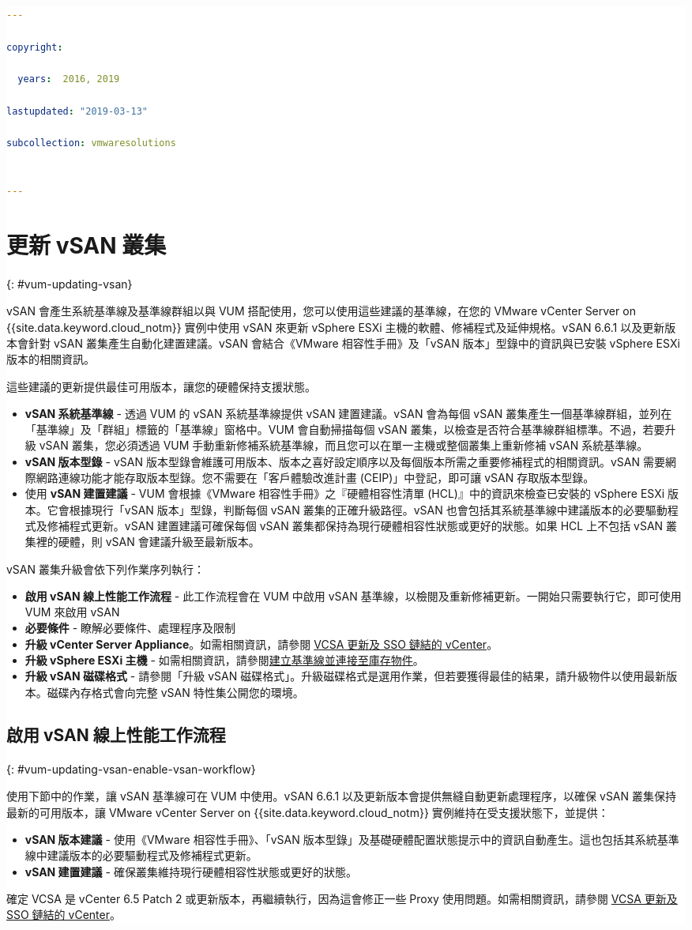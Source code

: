 ```yaml
---

copyright:

  years:  2016, 2019

lastupdated: "2019-03-13"

subcollection: vmwaresolutions


---
```


# 更新 vSAN 叢集
{: #vum-updating-vsan}

vSAN 會產生系統基準線及基準線群組以與 VUM 搭配使用，您可以使用這些建議的基準線，在您的 VMware vCenter Server on {{site.data.keyword.cloud_notm}} 實例中使用 vSAN 來更新 vSphere ESXi 主機的軟體、修補程式及延伸規格。vSAN 6.6.1 以及更新版本會針對 vSAN 叢集產生自動化建置建議。vSAN 會結合《VMware 相容性手冊》及「vSAN 版本」型錄中的資訊與已安裝 vSphere ESXi 版本的相關資訊。

這些建議的更新提供最佳可用版本，讓您的硬體保持支援狀態。
* **vSAN 系統基準線** - 透過 VUM 的 vSAN 系統基準線提供 vSAN 建置建議。vSAN 會為每個 vSAN 叢集產生一個基準線群組，並列在「基準線」及「群組」標籤的「基準線」窗格中。VUM 會自動掃描每個 vSAN 叢集，以檢查是否符合基準線群組標準。不過，若要升級 vSAN 叢集，您必須透過 VUM 手動重新修補系統基準線，而且您可以在單一主機或整個叢集上重新修補 vSAN 系統基準線。
* **vSAN 版本型錄** - vSAN 版本型錄會維護可用版本、版本之喜好設定順序以及每個版本所需之重要修補程式的相關資訊。vSAN 需要網際網路連線功能才能存取版本型錄。您不需要在「客戶體驗改進計畫 (CEIP)」中登記，即可讓 vSAN 存取版本型錄。
* 使用 **vSAN 建置建議** - VUM 會根據《VMware 相容性手冊》之『硬體相容性清單 (HCL)』中的資訊來檢查已安裝的 vSphere ESXi 版本。它會根據現行「vSAN 版本」型錄，判斷每個 vSAN 叢集的正確升級路徑。vSAN 也會包括其系統基準線中建議版本的必要驅動程式及修補程式更新。vSAN 建置建議可確保每個 vSAN 叢集都保持為現行硬體相容性狀態或更好的狀態。如果 HCL 上不包括 vSAN 叢集裡的硬體，則 vSAN 會建議升級至最新版本。

vSAN 叢集升級會依下列作業序列執行：
* **啟用 vSAN 線上性能工作流程** - 此工作流程會在 VUM 中啟用 vSAN 基準線，以檢閱及重新修補更新。一開始只需要執行它，即可使用 VUM 來啟用 vSAN
* **必要條件** - 瞭解必要條件、處理程序及限制
* **升級 vCenter Server Appliance**。如需相關資訊，請參閱 [VCSA 更新及 SSO 鏈結的 vCenter](/docs/services/vmwaresolutions/archiref/vum?topic=vmware-solutions-vum-updating-vcsa)。
* **升級 vSphere ESXi 主機** - 如需相關資訊，請參閱[建立基準線並連接至庫存物件](/docs/services/vmwaresolutions/archiref/vum?topic=vmware-solutions-vum-baselines)。
* **升級 vSAN 磁碟格式** - 請參閱「升級 vSAN 磁碟格式」。升級磁碟格式是選用作業，但若要獲得最佳的結果，請升級物件以使用最新版本。磁碟內存格式會向完整 vSAN 特性集公開您的環境。

## 啟用 vSAN 線上性能工作流程
{: #vum-updating-vsan-enable-vsan-workflow}

使用下節中的作業，讓 vSAN 基準線可在 VUM 中使用。vSAN 6.6.1 以及更新版本會提供無縫自動更新處理程序，以確保 vSAN 叢集保持最新的可用版本，讓 VMware vCenter Server on {{site.data.keyword.cloud_notm}} 實例維持在受支援狀態下，並提供：
* **vSAN 版本建議** - 使用《VMware 相容性手冊》、「vSAN 版本型錄」及基礎硬體配置狀態提示中的資訊自動產生。這也包括其系統基準線中建議版本的必要驅動程式及修補程式更新。
* **vSAN 建置建議** - 確保叢集維持現行硬體相容性狀態或更好的狀態。

確定 VCSA 是 vCenter 6.5 Patch 2 或更新版本，再繼續執行，因為這會修正一些 Proxy 使用問題。如需相關資訊，請參閱 [VCSA 更新及 SSO 鏈結的 vCenter](/docs/services/vmwaresolutions/archiref/vum?topic=vmware-solutions-vum-updating-vcsa)。
